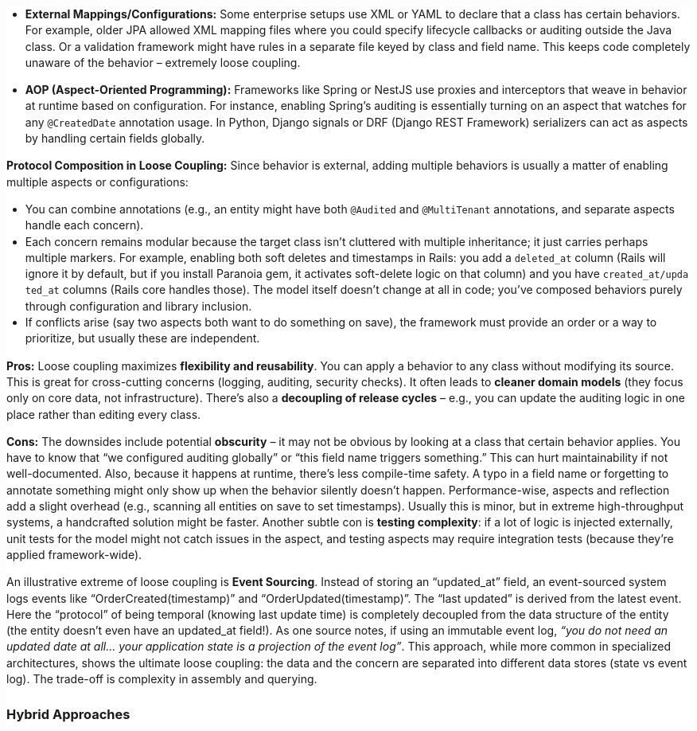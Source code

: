 * **External Mappings/Configurations:** Some enterprise setups use XML or YAML to declare that a class has certain behaviors. For example, older JPA allowed XML mapping files where you could specify lifecycle callbacks or auditing outside the Java class. Or a validation framework might have rules in a separate file keyed by class and field name. This keeps code completely unaware of the behavior – extremely loose coupling.

* **AOP (Aspect-Oriented Programming):** Frameworks like Spring or NestJS use proxies and interceptors that weave in behavior at runtime based on configuration. For instance, enabling Spring’s auditing is essentially turning on an aspect that watches for any `@CreatedDate` annotation usage. In Python, Django signals or DRF (Django REST Framework) serializers can act as aspects by handling certain fields globally.

**Protocol Composition in Loose Coupling:** Since behavior is external, adding multiple behaviors is usually a matter of enabling multiple aspects or configurations:

* You can combine annotations (e.g., an entity might have both `@Audited` and `@MultiTenant` annotations, and separate aspects handle each concern).
* Each concern remains modular because the target class isn’t cluttered with multiple inheritance; it just carries perhaps multiple markers. For example, enabling both soft deletes and timestamps in Rails: you add a `deleted_at` column (Rails will ignore it by default, but if you install Paranoia gem, it activates soft-delete logic on that column) and you have `created_at/updated_at` columns (Rails core handles those). The model itself doesn’t change at all in code; you’ve composed behaviors purely through configuration and library inclusion.
* If conflicts arise (say two aspects both want to do something on save), the framework must provide an order or a way to prioritize, but usually these are independent.

**Pros:** Loose coupling maximizes **flexibility and reusability**. You can apply a behavior to any class without modifying its source. This is great for cross-cutting concerns (logging, auditing, security checks). It often leads to **cleaner domain models** (they focus only on core data, not infrastructure). There’s also a **decoupling of release cycles** – e.g., you can update the auditing logic in one place rather than editing every class.

**Cons:** The downsides include potential **obscurity** – it may not be obvious by looking at a class that certain behavior applies. You have to know that “we configured auditing globally” or “this field name triggers something.” This can hurt maintainability if not well-documented. Also, because it happens at runtime, there’s less compile-time safety. A typo in a field name or forgetting to annotate something might only show up when the behavior silently doesn’t happen. Performance-wise, aspects and reflection add a slight overhead (e.g., scanning all entities on save to set timestamps). Usually this is minor, but in extreme high-throughput systems, a handcrafted solution might be faster. Another subtle con is **testing complexity**: if a lot of logic is injected externally, unit tests for the model might not catch issues in the aspect, and testing aspects may require integration tests (because they’re applied framework-wide).

An illustrative extreme of loose coupling is **Event Sourcing**. Instead of storing an “updated\_at” field, an event-sourced system logs events like “OrderCreated(timestamp)” and “OrderUpdated(timestamp)”. The “last updated” is derived from the latest event. Here the “protocol” of being temporal (knowing last update time) is completely decoupled from the data structure of the entity (the entity doesn’t even have an updated\_at field!). As one source notes, if using an immutable event log, *“you do not need an updated date at all... your application state is a projection of the event log”*. This approach, while more common in specialized architectures, shows the ultimate loose coupling: the data and the concern are separated into different data stores (state vs event log). The trade-off is complexity in assembly and querying.

### Hybrid Approaches
